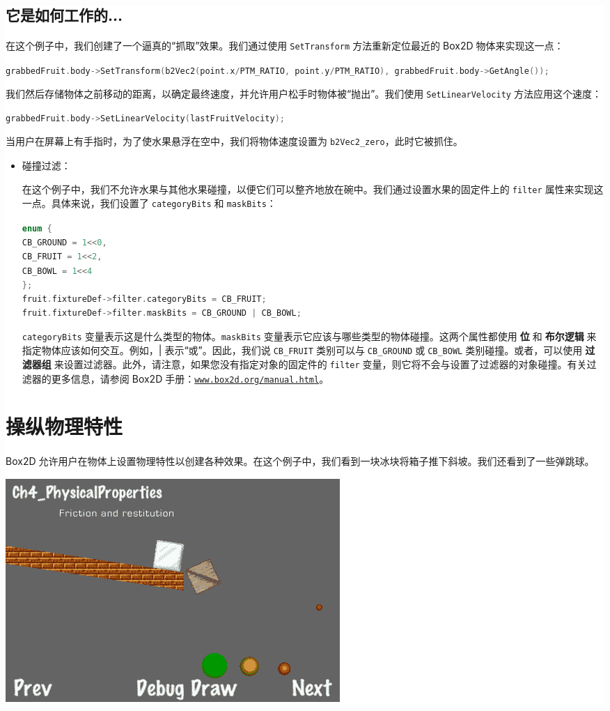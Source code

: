 ## 它是如何工作的...

在这个例子中，我们创建了一个逼真的“抓取”效果。我们通过使用 `SetTransform` 方法重新定位最近的 Box2D 物体来实现这一点：

```swift
grabbedFruit.body->SetTransform(b2Vec2(point.x/PTM_RATIO, point.y/PTM_RATIO), grabbedFruit.body->GetAngle());

```

我们然后存储物体之前移动的距离，以确定最终速度，并允许用户松手时物体被“抛出”。我们使用 `SetLinearVelocity` 方法应用这个速度：

```swift
grabbedFruit.body->SetLinearVelocity(lastFruitVelocity);

```

当用户在屏幕上有手指时，为了使水果悬浮在空中，我们将物体速度设置为 `b2Vec2_zero`，此时它被抓住。

+   碰撞过滤：

    在这个例子中，我们不允许水果与其他水果碰撞，以便它们可以整齐地放在碗中。我们通过设置水果的固定件上的 `filter` 属性来实现这一点。具体来说，我们设置了 `categoryBits` 和 `maskBits`：

    ```swift
    enum {
    CB_GROUND = 1<<0,
    CB_FRUIT = 1<<2,
    CB_BOWL = 1<<4
    };
    fruit.fixtureDef->filter.categoryBits = CB_FRUIT;
    fruit.fixtureDef->filter.maskBits = CB_GROUND | CB_BOWL;

    ```

    `categoryBits` 变量表示这是什么类型的物体。`maskBits` 变量表示它应该与哪些类型的物体碰撞。这两个属性都使用 **位** 和 **布尔逻辑** 来指定物体应该如何交互。例如，| 表示“或”。因此，我们说 `CB_FRUIT` 类别可以与 `CB_GROUND` 或 `CB_BOWL` 类别碰撞。或者，可以使用 **过滤器组** 来设置过滤器。此外，请注意，如果您没有指定对象的固定件的 `filter` 变量，则它将不会与设置了过滤器的对象碰撞。有关过滤器的更多信息，请参阅 Box2D 手册：[`www.box2d.org/manual.html`](http://www.box2d.org/manual.html)。

# 操纵物理特性

Box2D 允许用户在物体上设置物理特性以创建各种效果。在这个例子中，我们看到一块冰块将箱子推下斜坡。我们还看到了一些弹跳球。

![操纵物理特性](img/4002_04_06.jpg)
